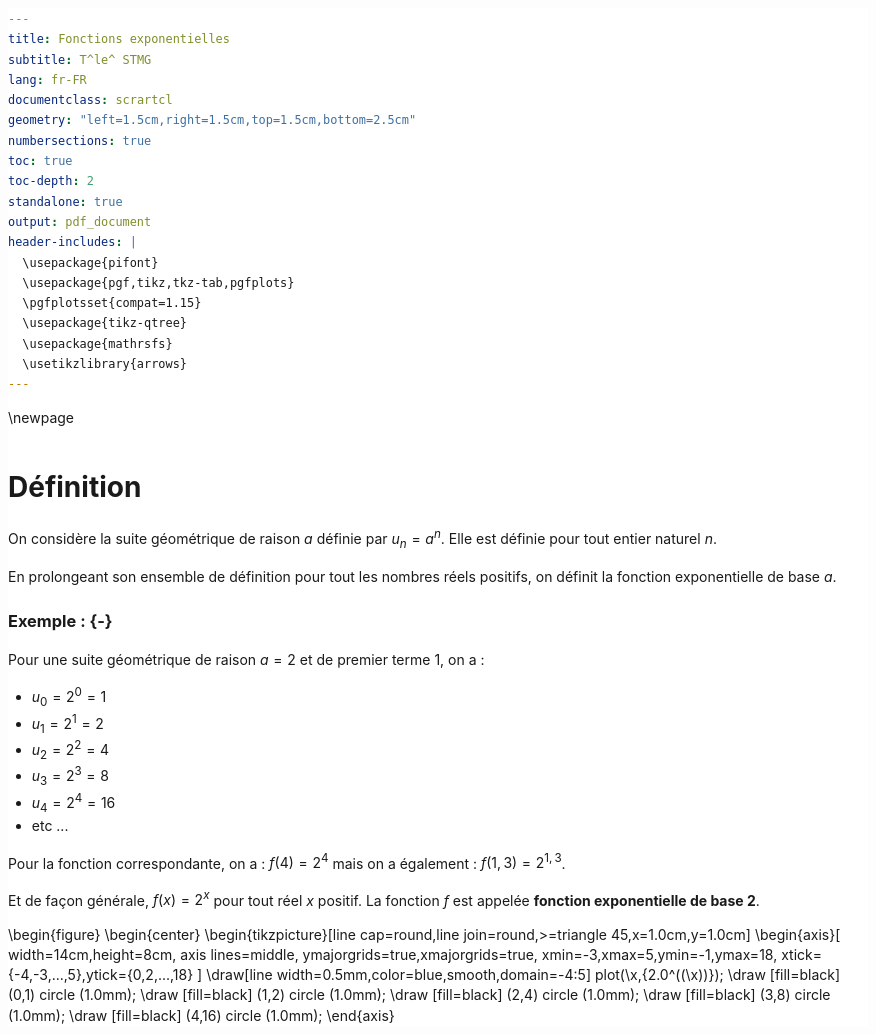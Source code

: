 ```yaml
---
title: Fonctions exponentielles
subtitle: T^le^ STMG
lang: fr-FR
documentclass: scrartcl
geometry: "left=1.5cm,right=1.5cm,top=1.5cm,bottom=2.5cm"
numbersections: true
toc: true
toc-depth: 2
standalone: true
output: pdf_document
header-includes: |
  \usepackage{pifont}
  \usepackage{pgf,tikz,tkz-tab,pgfplots}
  \pgfplotsset{compat=1.15}
  \usepackage{tikz-qtree}
  \usepackage{mathrsfs}
  \usetikzlibrary{arrows}
---
```


\newpage

# Définition

On considère la suite géométrique de raison $a$ définie par $u_{n} = a^{n}$. Elle est définie pour tout entier naturel $n$.

En prolongeant son ensemble de définition pour tout les nombres réels positifs, on définit la fonction exponentielle de base $a$.

### Exemple : {-}

Pour une suite géométrique de raison $a = 2$ et de premier terme $1$, on a : 

- $u_{0} = 2^{0} = 1$
- $u_{1} = 2^{1} = 2$
- $u_{2} = 2^{2} = 4$
- $u_{3} = 2^{3} = 8$
- $u_{4} = 2^{4} = 16$
- etc ...

Pour la fonction correspondante, on a : $f\left(4\right) = 2^{4}$ mais on a également : $f\left(1,3\right) = 2^{1,3}$.

Et de façon générale, $f\left( x \right) = 2^{x}$ pour tout réel $x$ positif. La fonction $f$ est appelée **fonction exponentielle de base 2**.

\begin{figure}
\begin{center}
\begin{tikzpicture}[line cap=round,line join=round,>=triangle 45,x=1.0cm,y=1.0cm]
\begin{axis}[
width=14cm,height=8cm,
axis lines=middle,
ymajorgrids=true,xmajorgrids=true,
xmin=-3,xmax=5,ymin=-1,ymax=18,
xtick={-4,-3,...,5},ytick={0,2,...,18}
]
\draw[line width=0.5mm,color=blue,smooth,domain=-4:5] plot(\x,{2.0^((\x))});
\draw [fill=black] (0,1) circle (1.0mm);
\draw [fill=black] (1,2) circle (1.0mm);
\draw [fill=black] (2,4) circle (1.0mm);
\draw [fill=black] (3,8) circle (1.0mm);
\draw [fill=black] (4,16) circle (1.0mm);
\end{axis}